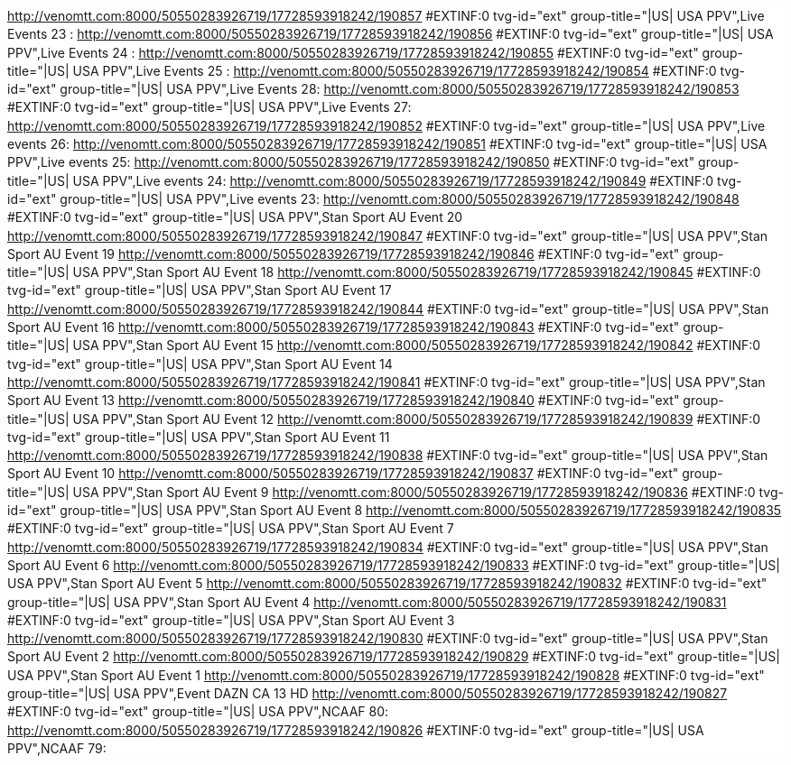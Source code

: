 http://venomtt.com:8000/50550283926719/17728593918242/190857
#EXTINF:0 tvg-id="ext" group-title="|US| USA PPV",Live Events 23 :
http://venomtt.com:8000/50550283926719/17728593918242/190856
#EXTINF:0 tvg-id="ext" group-title="|US| USA PPV",Live Events 24 :
http://venomtt.com:8000/50550283926719/17728593918242/190855
#EXTINF:0 tvg-id="ext" group-title="|US| USA PPV",Live Events 25 :
http://venomtt.com:8000/50550283926719/17728593918242/190854
#EXTINF:0 tvg-id="ext" group-title="|US| USA PPV",Live Events 28:
http://venomtt.com:8000/50550283926719/17728593918242/190853
#EXTINF:0 tvg-id="ext" group-title="|US| USA PPV",Live Events 27:
http://venomtt.com:8000/50550283926719/17728593918242/190852
#EXTINF:0 tvg-id="ext" group-title="|US| USA PPV",Live events 26:
http://venomtt.com:8000/50550283926719/17728593918242/190851
#EXTINF:0 tvg-id="ext" group-title="|US| USA PPV",Live events 25:
http://venomtt.com:8000/50550283926719/17728593918242/190850
#EXTINF:0 tvg-id="ext" group-title="|US| USA PPV",Live events 24:
http://venomtt.com:8000/50550283926719/17728593918242/190849
#EXTINF:0 tvg-id="ext" group-title="|US| USA PPV",Live events 23:
http://venomtt.com:8000/50550283926719/17728593918242/190848
#EXTINF:0 tvg-id="ext" group-title="|US| USA PPV",Stan Sport AU Event 20
http://venomtt.com:8000/50550283926719/17728593918242/190847
#EXTINF:0 tvg-id="ext" group-title="|US| USA PPV",Stan Sport AU Event 19
http://venomtt.com:8000/50550283926719/17728593918242/190846
#EXTINF:0 tvg-id="ext" group-title="|US| USA PPV",Stan Sport AU Event 18
http://venomtt.com:8000/50550283926719/17728593918242/190845
#EXTINF:0 tvg-id="ext" group-title="|US| USA PPV",Stan Sport AU Event 17
http://venomtt.com:8000/50550283926719/17728593918242/190844
#EXTINF:0 tvg-id="ext" group-title="|US| USA PPV",Stan Sport AU Event 16
http://venomtt.com:8000/50550283926719/17728593918242/190843
#EXTINF:0 tvg-id="ext" group-title="|US| USA PPV",Stan Sport AU Event 15
http://venomtt.com:8000/50550283926719/17728593918242/190842
#EXTINF:0 tvg-id="ext" group-title="|US| USA PPV",Stan Sport AU Event 14
http://venomtt.com:8000/50550283926719/17728593918242/190841
#EXTINF:0 tvg-id="ext" group-title="|US| USA PPV",Stan Sport AU Event 13
http://venomtt.com:8000/50550283926719/17728593918242/190840
#EXTINF:0 tvg-id="ext" group-title="|US| USA PPV",Stan Sport AU Event 12
http://venomtt.com:8000/50550283926719/17728593918242/190839
#EXTINF:0 tvg-id="ext" group-title="|US| USA PPV",Stan Sport AU Event 11
http://venomtt.com:8000/50550283926719/17728593918242/190838
#EXTINF:0 tvg-id="ext" group-title="|US| USA PPV",Stan Sport AU Event 10
http://venomtt.com:8000/50550283926719/17728593918242/190837
#EXTINF:0 tvg-id="ext" group-title="|US| USA PPV",Stan Sport AU Event 9
http://venomtt.com:8000/50550283926719/17728593918242/190836
#EXTINF:0 tvg-id="ext" group-title="|US| USA PPV",Stan Sport AU Event 8
http://venomtt.com:8000/50550283926719/17728593918242/190835
#EXTINF:0 tvg-id="ext" group-title="|US| USA PPV",Stan Sport AU Event 7
http://venomtt.com:8000/50550283926719/17728593918242/190834
#EXTINF:0 tvg-id="ext" group-title="|US| USA PPV",Stan Sport AU Event 6
http://venomtt.com:8000/50550283926719/17728593918242/190833
#EXTINF:0 tvg-id="ext" group-title="|US| USA PPV",Stan Sport AU Event 5
http://venomtt.com:8000/50550283926719/17728593918242/190832
#EXTINF:0 tvg-id="ext" group-title="|US| USA PPV",Stan Sport AU Event 4
http://venomtt.com:8000/50550283926719/17728593918242/190831
#EXTINF:0 tvg-id="ext" group-title="|US| USA PPV",Stan Sport AU Event 3
http://venomtt.com:8000/50550283926719/17728593918242/190830
#EXTINF:0 tvg-id="ext" group-title="|US| USA PPV",Stan Sport AU Event 2
http://venomtt.com:8000/50550283926719/17728593918242/190829
#EXTINF:0 tvg-id="ext" group-title="|US| USA PPV",Stan Sport AU Event 1
http://venomtt.com:8000/50550283926719/17728593918242/190828
#EXTINF:0 tvg-id="ext" group-title="|US| USA PPV",Event DAZN CA 13 HD
http://venomtt.com:8000/50550283926719/17728593918242/190827
#EXTINF:0 tvg-id="ext" group-title="|US| USA PPV",NCAAF 80:
http://venomtt.com:8000/50550283926719/17728593918242/190826
#EXTINF:0 tvg-id="ext" group-title="|US| USA PPV",NCAAF 79: